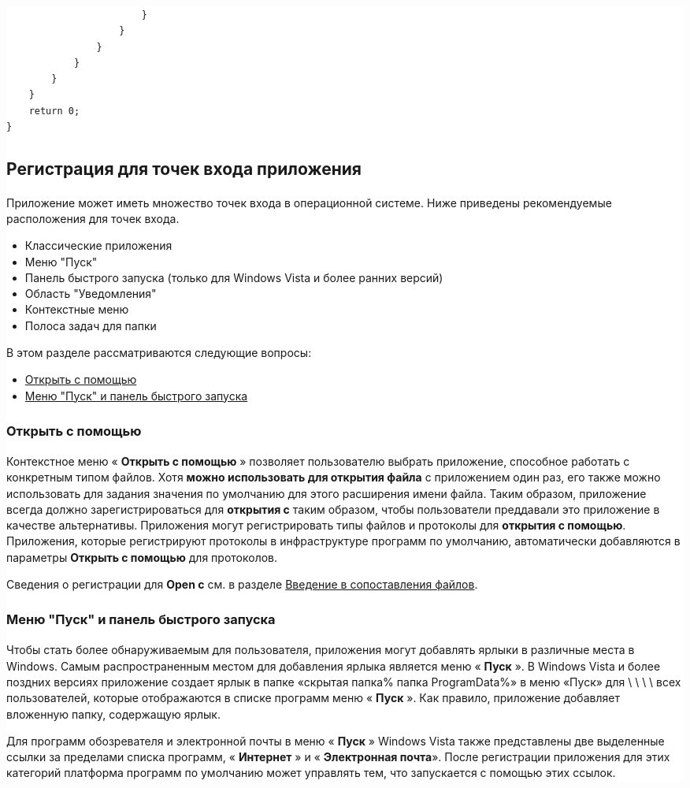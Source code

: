 ```
                        }
                    }
                }
            }
        }
    }
    return 0;
}
```



## <a name="registering-for-application-entry-points"></a>Регистрация для точек входа приложения

Приложение может иметь множество точек входа в операционной системе. Ниже приведены рекомендуемые расположения для точек входа.

-   Классические приложения
-   Меню "Пуск"
-   Панель быстрого запуска (только для Windows Vista и более ранних версий)
-   Область "Уведомления"
-   Контекстные меню
-   Полоса задач для папки

В этом разделе рассматриваются следующие вопросы:

-   [Открыть с помощью](#open-with)
-   [Меню "Пуск" и панель быстрого запуска](#start-menu-and-quick-launch-bar)

### <a name="open-with"></a>Открыть с помощью

Контекстное меню « **Открыть с помощью** » позволяет пользователю выбрать приложение, способное работать с конкретным типом файлов. Хотя **можно использовать для открытия файла** с приложением один раз, его также можно использовать для задания значения по умолчанию для этого расширения имени файла. Таким образом, приложение всегда должно зарегистрироваться для **открытия с** таким образом, чтобы пользователи преддавали это приложение в качестве альтернативы. Приложения могут регистрировать типы файлов и протоколы для **открытия с помощью**. Приложения, которые регистрируют протоколы в инфраструктуре программ по умолчанию, автоматически добавляются в параметры **Открыть с помощью** для протоколов.

Сведения о регистрации для **Open с** см. в разделе [Введение в сопоставления файлов](fa-intro.md).

### <a name="start-menu-and-quick-launch-bar"></a>Меню "Пуск" и панель быстрого запуска

Чтобы стать более обнаруживаемым для пользователя, приложения могут добавлять ярлыки в различные места в Windows. Самым распространенным местом для добавления ярлыка является меню « **Пуск** ». В Windows Vista и более поздних версиях приложение создает ярлык в папке «скрытая папка% папка ProgramData%» в меню «Пуск» для \\ \\ \\ \\ всех пользователей, которые отображаются в списке программ меню « **Пуск** ». Как правило, приложение добавляет вложенную папку, содержащую ярлык.

Для программ обозревателя и электронной почты в меню « **Пуск** » Windows Vista также представлены две выделенные ссылки за пределами списка программ, « **Интернет** » и « **Электронная почта**». После регистрации приложения для этих категорий платформа программ по умолчанию может управлять тем, что запускается с помощью этих ссылок.
